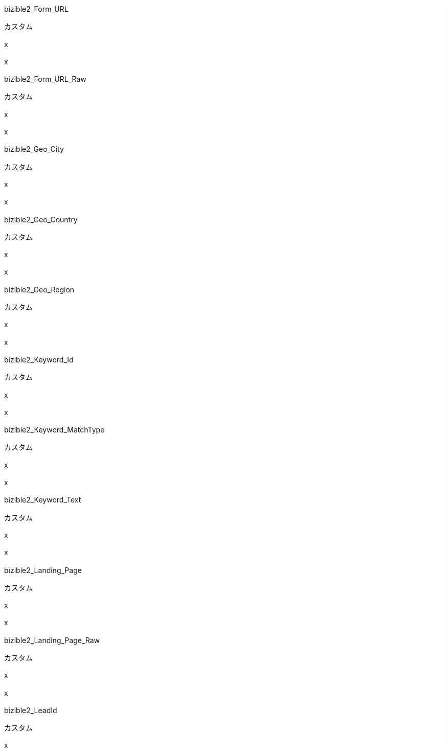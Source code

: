   <tr> 
   <td><p>bizible2_Form_URL</p></td> 
   <td><p>カスタム</p></td> 
   <td><p>x</p></td> 
   <td><p>x</p></td> 
  </tr> 
  <tr> 
   <td><p>bizible2_Form_URL_Raw</p></td> 
   <td><p>カスタム</p></td> 
   <td><p>x</p></td> 
   <td><p>x</p></td> 
  </tr> 
  <tr> 
   <td><p>bizible2_Geo_City</p></td> 
   <td><p>カスタム</p></td> 
   <td><p>x</p></td> 
   <td><p>x</p></td> 
  </tr> 
  <tr> 
   <td><p>bizible2_Geo_Country</p></td> 
   <td><p>カスタム</p></td> 
   <td><p>x</p></td> 
   <td><p>x</p></td> 
  </tr> 
  <tr> 
   <td><p>bizible2_Geo_Region</p></td> 
   <td><p>カスタム</p></td> 
   <td><p>x</p></td> 
   <td><p>x</p></td> 
  </tr> 
  <tr> 
   <td><p>bizible2_Keyword_Id</p></td> 
   <td><p>カスタム</p></td> 
   <td><p>x</p></td> 
   <td><p>x</p></td> 
  </tr> 
  <tr> 
   <td><p>bizible2_Keyword_MatchType</p></td> 
   <td><p>カスタム</p></td> 
   <td><p>x</p></td> 
   <td><p>x</p></td> 
  </tr> 
  <tr> 
   <td><p>bizible2_Keyword_Text</p></td> 
   <td><p>カスタム</p></td> 
   <td><p>x</p></td> 
   <td><p>x</p></td> 
  </tr> 
  <tr> 
   <td><p>bizible2_Landing_Page</p></td> 
   <td><p>カスタム</p></td> 
   <td><p>x</p></td> 
   <td><p>x</p></td> 
  </tr> 
  <tr> 
   <td><p>bizible2_Landing_Page_Raw</p></td> 
   <td><p>カスタム</p></td> 
   <td><p>x</p></td> 
   <td><p>x</p></td> 
  </tr> 
  <tr> 
   <td><p>bizible2_LeadId</p></td> 
   <td><p>カスタム</p></td> 
   <td><p>x</p></td> 